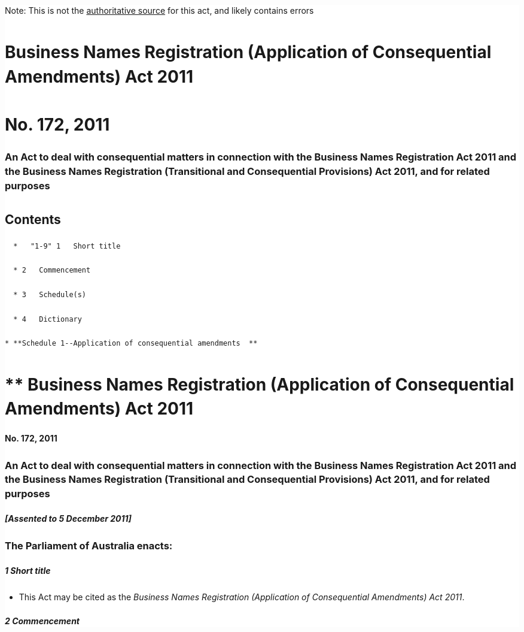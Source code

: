 Note: This is not the [authoritative source](https://www.comlaw.gov.au/Details/C2011A00172) for this act, and likely contains errors



# Business Names Registration (Application of Consequential Amendments) Act 2011

# No. 172, 2011

### An Act to deal with consequential matters in connection with the Business Names Registration Act 2011 and the Business Names Registration (Transitional and Consequential Provisions) Act 2011, and for related purposes

## 
## Contents


      *   "1-9" 1	Short title	 

      * 2	Commencement	 

      * 3	Schedule(s)	 

      * 4	Dictionary	 

    * **Schedule 1--Application of consequential amendments	 **



# **  Business Names Registration (Application of Consequential Amendments) Act 2011

#### No. 172, 2011

### An Act to deal with consequential matters in connection with the Business Names Registration Act 2011 and the Business Names Registration (Transitional and Consequential Provisions) Act 2011, and for related purposes

##### [Assented to 5 December 2011]

### The Parliament of Australia enacts: 

##### 1  Short title

   * This Act may be cited as the _Business Names Registration (Application of Consequential Amendments) Act 2011_.

##### 2  Commencement
